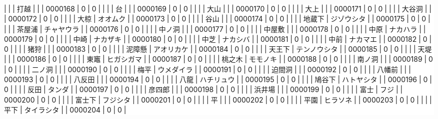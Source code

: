 |  |  | 打越 |  |  | 0000168 | 0 | 0 |
|  |  | 台 |  |  | 0000169 | 0 | 0 |
|  |  | 大山 |  |  | 0000170 | 0 | 0 |
|  |  | 大上 |  |  | 0000171 | 0 | 0 |
|  |  | 大谷洞 |  |  | 0000172 | 0 | 0 |
|  |  | 大椋 | オオムク |  | 0000173 | 0 | 0 |
|  |  | 谷山 |  |  | 0000174 | 0 | 0 |
|  |  | 地蔵下 | ジゾウシタ |  | 0000175 | 0 | 0 |
|  |  | 茶屋浦 | チャヤウラ |  | 0000176 | 0 | 0 |
|  |  | 中ノ洞 |  |  | 0000177 | 0 | 0 |
|  |  | 中屋敷 |  |  | 0000178 | 0 | 0 |
|  |  | 中原 | ナカハラ |  | 0000179 | 0 | 0 |
|  |  | 中崎 | ナカザキ |  | 0000180 | 0 | 0 |
|  |  | 中芝 | ナカシバ |  | 0000181 | 0 | 0 |
|  |  | 中前 | ナカマエ |  | 0000182 | 0 | 0 |
|  |  | 猪狩 |  |  | 0000183 | 0 | 0 |
|  |  | 泥障懸 | アオリカケ |  | 0000184 | 0 | 0 |
|  |  | 天王下 | テンノウシタ |  | 0000185 | 0 | 0 |
|  |  | 天堤 |  |  | 0000186 | 0 | 0 |
|  |  | 東竈 | ヒガシガマ |  | 0000187 | 0 | 0 |
|  |  | 桃之木 | モモノキ |  | 0000188 | 0 | 0 |
|  |  | 南ノ洞 |  |  | 0000189 | 0 | 0 |
|  |  | 二ノ洞 |  |  | 0000190 | 0 | 0 |
|  |  | 梅平 | ウメダイラ |  | 0000191 | 0 | 0 |
|  |  | 迫間洞 |  |  | 0000192 | 0 | 0 |
|  |  | 八幡前 |  |  | 0000193 | 0 | 0 |
|  |  | 八反田 |  |  | 0000194 | 0 | 0 |
|  |  | 八龍 | ハチリュウ |  | 0000195 | 0 | 0 |
|  |  | 鳩谷下 | ハトヤシタ |  | 0000196 | 0 | 0 |
|  |  | 反田 | タンダ |  | 0000197 | 0 | 0 |
|  |  | 彦四郎 |  |  | 0000198 | 0 | 0 |
|  |  | 浜井場 |  |  | 0000199 | 0 | 0 |
|  |  | 富士 | フジ |  | 0000200 | 0 | 0 |
|  |  | 富士下 | フジシタ |  | 0000201 | 0 | 0 |
|  |  | 平 |  |  | 0000202 | 0 | 0 |
|  |  | 平園 | ヒラソネ |  | 0000203 | 0 | 0 |
|  |  | 平下 | タイラシタ |  | 0000204 | 0 | 0 |